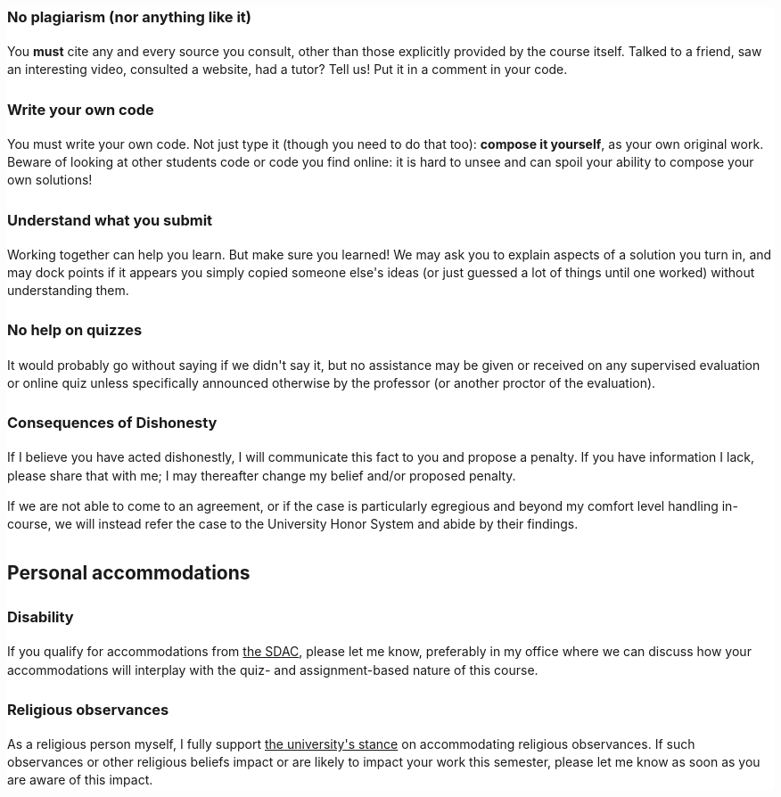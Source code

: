 ### No plagiarism (nor anything like it)

You **must** cite any and every source you consult, other than those explicitly provided by the course itself.
Talked to a friend, saw an interesting video, consulted a website, had a tutor?
Tell us!
Put it in a comment in your code.

### Write your own code

You must write your own code.
Not just type it (though you need to do that too): **compose it yourself**, as your own original work.
Beware of looking at other students code or code you find online: it is hard to unsee and can spoil your ability to compose your own solutions!

### Understand what you submit

Working together can help you learn. But make sure you learned!
We may ask you to explain aspects of a solution you turn in,
and may dock points if it appears you simply copied someone else's ideas (or just guessed a lot of things until one worked) without understanding them.

### No help on quizzes

It would probably go without saying if we didn't say it, but no assistance may be given or received on any supervised evaluation or online quiz unless specifically announced otherwise by the professor (or another proctor of the evaluation).

### Consequences of Dishonesty

If I believe you have acted dishonestly, I will communicate this fact to you and propose a penalty.
If you have information I lack, please share that with me; I may thereafter change my belief and/or proposed penalty.

If we are not able to come to an agreement, or if the case is particularly egregious and beyond my comfort level handling in-course, we will instead refer the case to the University Honor System and abide by their findings.


## Personal accommodations

### Disability

If you qualify for accommodations from [the SDAC](http://studenthealth.virginia.edu/sdac), please let me know, preferably in my office where we can discuss how your accommodations will interplay with the quiz- and assignment-based nature of this course.

### Religious observances

As a religious person myself, I fully support [the university's stance](https://eocr.virginia.edu/accommodations-religious-observance) on accommodating religious observances.
If such observances or other religious beliefs impact or are likely to impact your work this semester,
please let me know as soon as you are aware of this impact.
